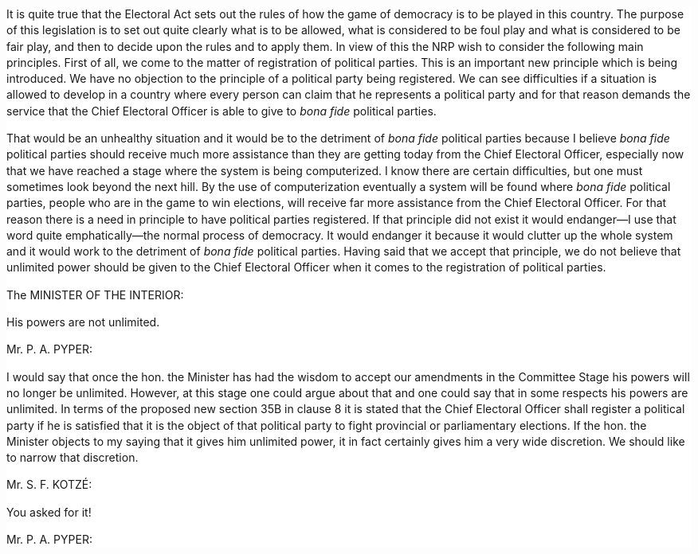 <p>It is quite true that the Electoral Act sets out the rules of how the game of democracy is to be played in this country. The purpose of this legislation is to set out quite clearly what is to be allowed, what is considered to be foul play and what is considered to be fair play, and then to decide upon the rules and to apply them. In view of this the NRP wish to consider the following main principles. First of all, we come to the matter of registration of political parties. This is an important new principle which is being introduced. We have no objection to the principle of a political party being registered. We can see difficulties if a situation is allowed to develop in a country where every person can claim that he represents a political party and for that reason demands the service that the Chief Electoral Officer is able to give to <i>bona fide</i> political parties.</p>

<p>That would be an unhealthy situation and it would be to the detriment of <i>bona fide</i> political parties because I believe <i>bona fide</i> political parties should receive much more assistance than they are getting today from the Chief Electoral Officer, especially now that we have reached a stage where the system is being computerized. I know there are certain difficulties, but one must sometimes look beyond the next hill. By the use of computerization eventually a system will be found where <i>bona fide</i> political parties, people who are in the game to win elections, will receive far more assistance from the Chief Electoral Officer. For that reason there is a need in principle to have political parties registered. If that principle did not exist it would endanger&#x2014;I use that word quite emphatically&#x2014;the normal process of democracy. It would endanger it because it would clutter up the whole system and it would work to the detriment of <i>bona fide</i> political parties. Having said that we accept that principle, we do not believe that unlimited power should be given to the Chief Electoral Officer when it comes to the registration of political parties.</p>

</speech>

<speech by="#minister_of_the_interior">

<from>The <person refersTo="hansard_za">MINISTER OF THE INTERIOR</person>:</from>

<p>His powers are not unlimited.</p>

</speech>

<speech by="#pyper">

<from>Mr. <person refersTo="hansard_za">P. A. PYPER</person>:</from>

<p>I would say that once the hon. the Minister has had the wisdom to accept our amendments in the Committee Stage his powers will no longer be unlimited. However, at this stage one could argue about that and one could say that in some respects his powers are unlimited. In terms of the proposed new section 35B in clause 8 it is stated that the Chief Electoral Officer shall register a political party if he is satisfied that it is the object of that political party to fight provincial or parliamentary elections. If the hon. the Minister objects to my saying that it gives him unlimited power, it in fact certainly gives him a very wide discretion. We should like to narrow that discretion.</p>

</speech>

<speech by="#kotz&#x00E9;">

<from>Mr. <person refersTo="hansard_za">S. F. KOTZ&#x00C9;</person>:</from>

<p>You asked for it!</p>

</speech>

<speech by="#pyper">

<from>Mr. <person refersTo="hansard_za">P. A. PYPER</person>:</from>
